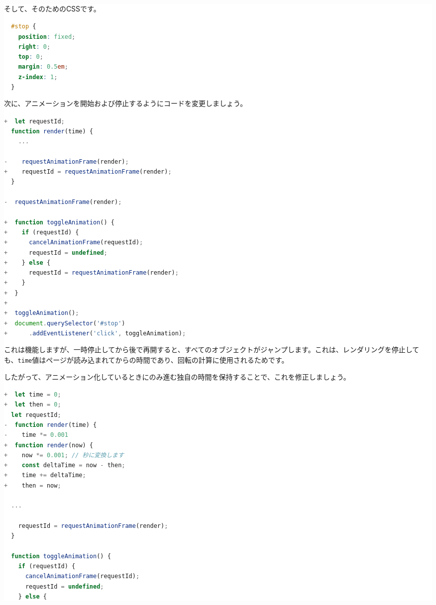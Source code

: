 そして、そのためのCSSです。

```css
  #stop {
    position: fixed;
    right: 0;
    top: 0;
    margin: 0.5em;
    z-index: 1;
  }
```

次に、アニメーションを開始および停止するようにコードを変更しましょう。

```js
+  let requestId;
  function render(time) {
    ...

-    requestAnimationFrame(render);
+    requestId = requestAnimationFrame(render);
  }

-  requestAnimationFrame(render);

+  function toggleAnimation() {
+    if (requestId) {
+      cancelAnimationFrame(requestId);
+      requestId = undefined;
+    } else {
+      requestId = requestAnimationFrame(render);
+    }
+  }
+
+  toggleAnimation();
+  document.querySelector('#stop')
+      .addEventListener('click', toggleAnimation);

```

これは機能しますが、一時停止してから後で再開すると、すべてのオブジェクトがジャンプします。これは、レンダリングを停止しても、`time`値はページが読み込まれてからの時間であり、回転の計算に使用されるためです。

したがって、アニメーション化しているときにのみ進む独自の時間を保持することで、これを修正しましょう。

```js
+  let time = 0;
+  let then = 0;
  let requestId;
-  function render(time) {
-    time *= 0.001
+  function render(now) {
+    now *= 0.001; // 秒に変換します
+    const deltaTime = now - then;
+    time += deltaTime;
+    then = now;

  ...

    requestId = requestAnimationFrame(render);
  }

  function toggleAnimation() {
    if (requestId) {
      cancelAnimationFrame(requestId);
      requestId = undefined;
    } else {
```